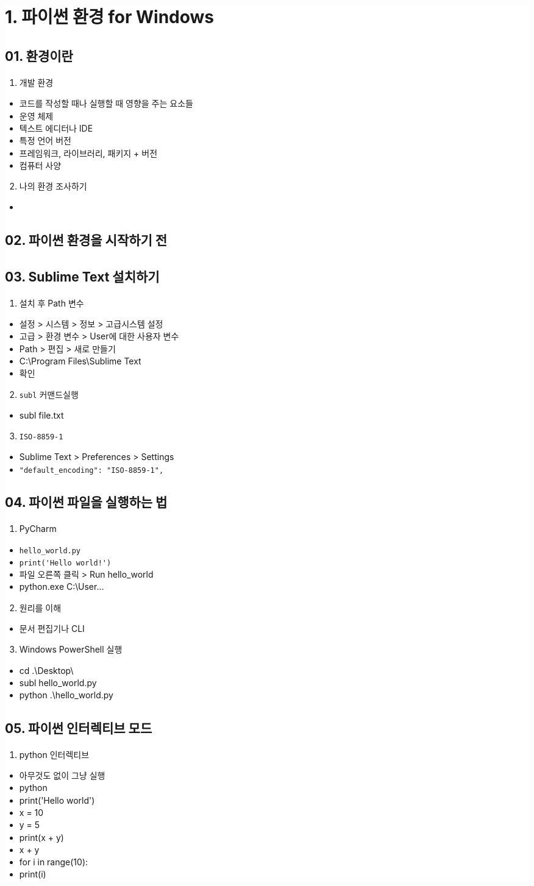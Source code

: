 # 1. 파이썬 환경 for Windows
## 01. 환경이란
1. 개발 환경
  - 코드를 작성할 때나 실행할 때 영향을 주는 요소들
  - 운영 체제
  - 텍스트 에디터나 IDE
  - 특정 언어 버전
  - 프레임워크, 라이브러리, 패키지 + 버전
  - 컴퓨터 사양

2. 나의 환경 조사하기
  - 

## 02. 파이썬 환경을 시작하기 전

## 03. Sublime Text 설치하기
1. 설치 후 Path 변수
  - 설정 > 시스템 > 정보 > 고급시스템 설정
  - 고급 > 환경 변수 > User에 대한 사용자 변수
  - Path > 편집 > 새로 만들기
  - C:\Program Files\Sublime Text
  - 확인

2. `subl` 커맨드실행
  - subl file.txt

3. `ISO-8859-1`
  - Sublime Text > Preferences > Settings
  - `"default_encoding": "ISO-8859-1",`

## 04. 파이썬 파일을 실행하는 법
1. PyCharm
  - `hello_world.py`
  - `print('Hello world!')`
  - 파일 오른쪽 클릭 > Run hello_world
  - python.exe C:\User...

2. 원리를 이해
  - 문서 편집기나 CLI

3. Windows PowerShell 실행
  - cd .\Desktop\
  - subl hello_world.py
  - python .\hello_world.py
  
## 05. 파이썬 인터렉티브 모드
1. python 인터렉티브
  - 아무것도 없이 그냥 실행
  - python
  - print('Hello world')
  - x = 10
  - y = 5
  - print(x + y)
  - x + y
  - for i in range(10):
  -   print(i)
